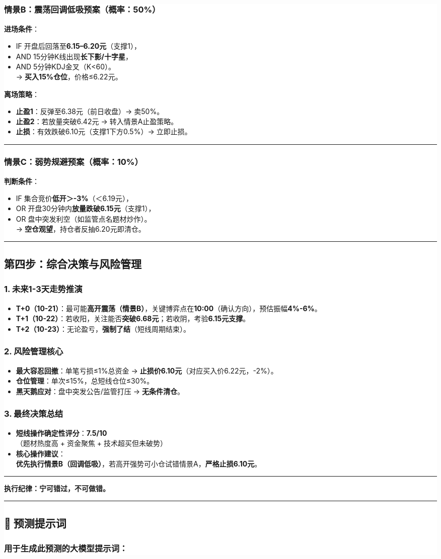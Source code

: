 ### 情景B：震荡回调低吸预案（概率：50%）
**进场条件**：  
- IF 开盘后回落至**6.15–6.20元**（支撑1），  
- AND 15分钟K线出现**长下影/十字星**，  
- AND 5分钟KDJ金叉（K<60）。  
→ **买入15%仓位**，价格≤6.22元。

**离场策略**：  
- **止盈1**：反弹至6.38元（前日收盘）→ 卖50%。  
- **止盈2**：若放量突破6.42元 → 转入情景A止盈策略。  
- **止损**：有效跌破6.10元（支撑1下方0.5%）→ 立即止损。

---

### 情景C：弱势规避预案（概率：10%）
**判断条件**：  
- IF 集合竞价**低开＞-3%**（＜6.19元），  
- OR 开盘30分钟内**放量跌破6.15元**（支撑1），  
- OR 盘中突发利空（如监管点名题材炒作）。  
→ **空仓观望**，持仓者反抽6.20元即清仓。

---

## 第四步：综合决策与风险管理

### 1. 未来1-3天走势推演
- **T+0（10-21）**：最可能**高开震荡（情景B）**，关键博弈点在**10:00**（确认方向），预估振幅**4%-6%**。  
- **T+1（10-22）**：若收阳，关注能否**突破6.68元**；若收阴，考验**6.15元支撑**。  
- **T+2（10-23）**：无论盈亏，**强制了结**（短线周期结束）。

### 2. 风险管理核心
- **最大容忍回撤**：单笔亏损≤1%总资金 → **止损价6.10元**（对应买入价6.22元，-2%）。  
- **仓位管理**：单次≤15%，总短线仓位≤30%。  
- **黑天鹅应对**：盘中突发公告/监管打压 → **无条件清仓**。

### 3. 最终决策总结
- **短线操作确定性评分**：**7.5/10**  
  （题材热度高 + 资金聚焦 + 技术超买但未破势）  
- **核心操作建议**：  
  **优先执行情景B（回调低吸）**，若高开强势可小仓试错情景A，**严格止损6.10元**。

---  
**执行纪律：宁可错过，不可做错。**

---

## 🤖 预测提示词

### 用于生成此预测的大模型提示词：
